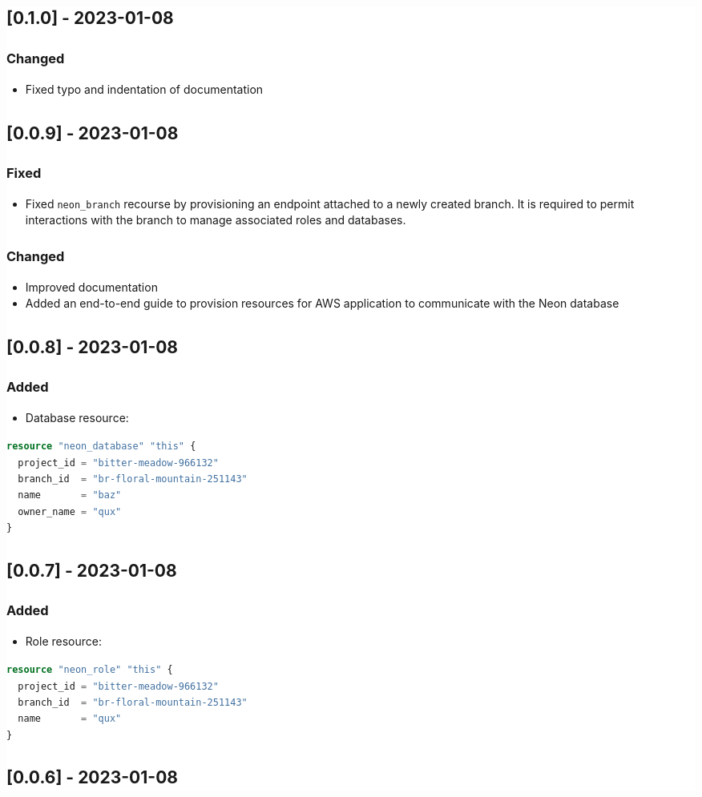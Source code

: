 ## [0.1.0] - 2023-01-08

### Changed

- Fixed typo and indentation of documentation

## [0.0.9] - 2023-01-08

### Fixed

- Fixed `neon_branch` recourse by provisioning an endpoint attached to a newly created branch. It is required to permit
  interactions with the branch to manage associated roles and databases.

### Changed

- Improved documentation
- Added an end-to-end guide to provision resources for AWS application to communicate with the Neon database

## [0.0.8] - 2023-01-08

### Added

- Database resource:

```terraform
resource "neon_database" "this" {
  project_id = "bitter-meadow-966132"
  branch_id  = "br-floral-mountain-251143"
  name       = "baz"
  owner_name = "qux"
}
```

## [0.0.7] - 2023-01-08

### Added

- Role resource:

```terraform
resource "neon_role" "this" {
  project_id = "bitter-meadow-966132"
  branch_id  = "br-floral-mountain-251143"
  name       = "qux"
}
```

## [0.0.6] - 2023-01-08
